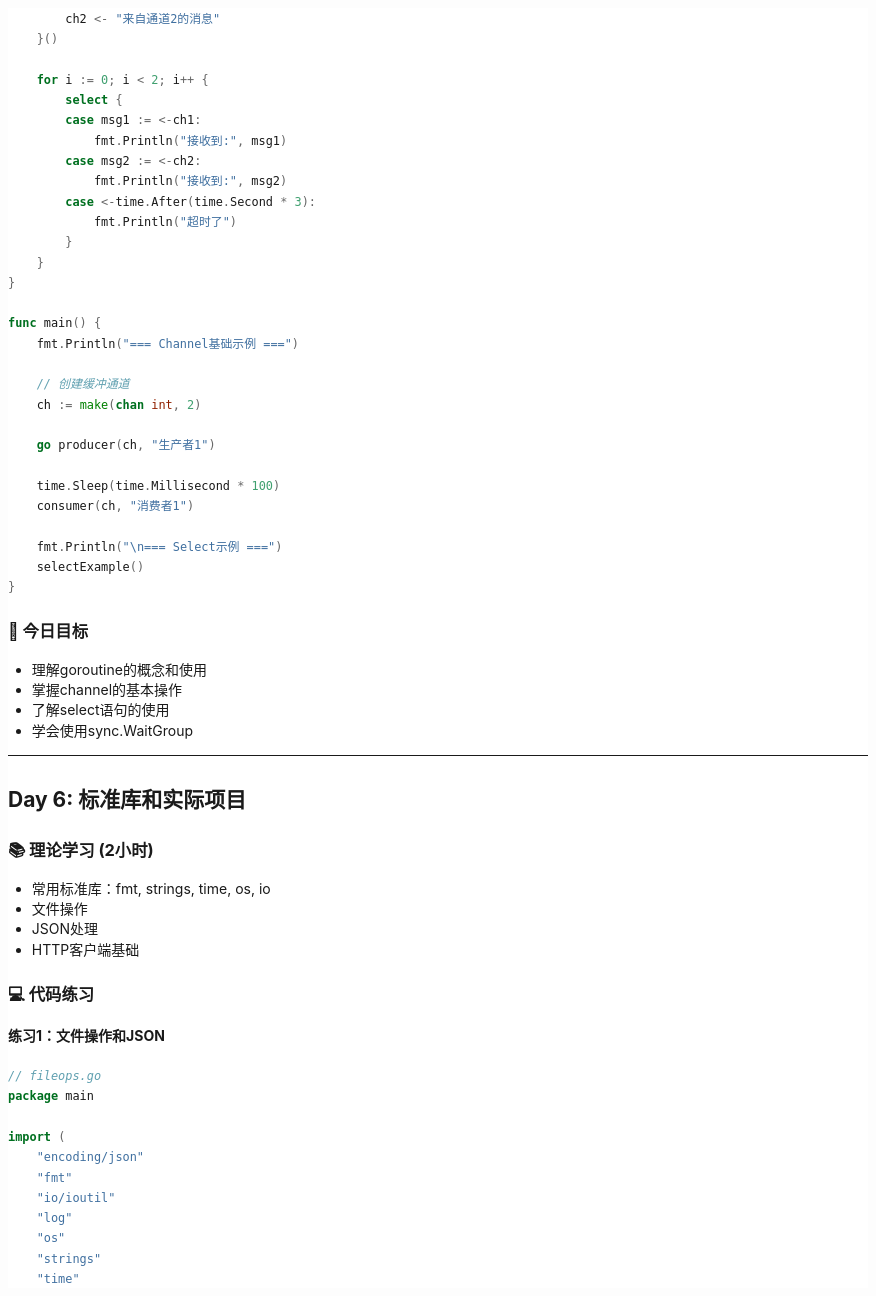 ```go
        ch2 <- "来自通道2的消息"
    }()
    
    for i := 0; i < 2; i++ {
        select {
        case msg1 := <-ch1:
            fmt.Println("接收到:", msg1)
        case msg2 := <-ch2:
            fmt.Println("接收到:", msg2)
        case <-time.After(time.Second * 3):
            fmt.Println("超时了")
        }
    }
}

func main() {
    fmt.Println("=== Channel基础示例 ===")
    
    // 创建缓冲通道
    ch := make(chan int, 2)
    
    go producer(ch, "生产者1")
    
    time.Sleep(time.Millisecond * 100)
    consumer(ch, "消费者1")
    
    fmt.Println("\n=== Select示例 ===")
    selectExample()
}
```

### 🎯 今日目标
- 理解goroutine的概念和使用
- 掌握channel的基本操作
- 了解select语句的使用
- 学会使用sync.WaitGroup

---

## Day 6: 标准库和实际项目

### 📚 理论学习 (2小时)
- 常用标准库：fmt, strings, time, os, io
- 文件操作
- JSON处理
- HTTP客户端基础

### 💻 代码练习

#### 练习1：文件操作和JSON
```go
// fileops.go
package main

import (
    "encoding/json"
    "fmt"
    "io/ioutil"
    "log"
    "os"
    "strings"
    "time"
```